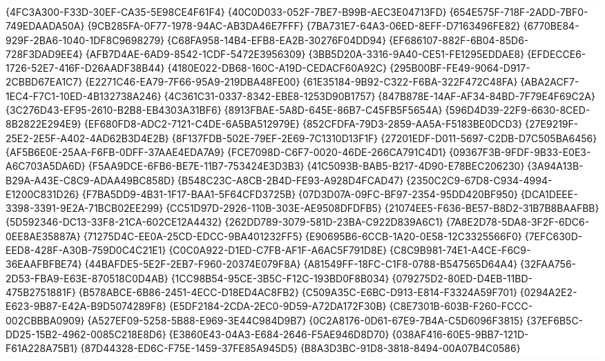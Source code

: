 {4FC3A300-F33D-30EF-CA35-5E98CE4F61F4}
{40C0D033-052F-7BE7-B99B-AEC3E04713FD}
{654E575F-718F-2ADD-7BF0-749EDAADA50A}
{9CB285FA-0F77-1978-94AC-AB3DA46E7FFF}
{7BA731E7-64A3-06ED-8EFF-D7163496FE82}
{6770BE84-929F-2BA6-1040-1DF8C9698279}
{C68FA958-14B4-EFB8-EA2B-30276F04DD94}
{EF686107-882F-6B04-85D6-728F3DAD9EE4}
{AFB7D4AE-6AD9-8542-1CDF-5472E3956309}
{3BB5D20A-3316-9A40-CE51-FE1295EDDAE8}
{EFDECCE6-1726-52E7-416F-D26AADF38B44}
{4180E022-DB68-160C-A19D-CEDACF60A92C}
{295B00BF-FE49-9064-D917-2CBBD67EA1C7}
{E2271C46-EA79-7F66-95A9-219DBA48FE00}
{61E35184-9B92-C322-F6BA-322F472C48FA}
{ABA2ACF7-1EC4-F7C1-10ED-4B132738A246}
{4C361C31-0337-8342-EBE8-1253D90B1757}
{847B878E-14AF-AF34-84BD-7F79E4F69C2A}
{3C276D43-EF95-2610-B2B8-EB4303A31BF6}
{8913FBAE-5A8D-645E-86B7-C45FB5F5654A}
{596D4D39-22F9-6630-8CED-8B2822E294E9}
{EF680FD8-ADC2-7121-C4DE-6A5BA512979E}
{852CFDFA-79D3-2859-AA5A-F5183BE0DCD3}
{27E9219F-25E2-2E5F-A402-4AD62B3D4E2B}
{8F137FDB-502E-79EF-2E69-7C1310D13F1F}
{27201EDF-D011-5697-C2DB-D7C505BA6456}
{AF5B6E0E-25AA-F6FB-0DFF-37AAE4EDA7A9}
{FCE7098D-C6F7-0020-46DE-266CA791C4D1}
{09367F3B-9FDF-9B33-E0E3-A6C703A5DA6D}
{F5AA9DCE-6FB6-BE7E-11B7-753424E3D3B3}
{41C5093B-BAB5-B217-4D90-E78BEC206230}
{3A94A13B-B29A-A43E-C8C9-ADAA49BC858D}
{B548C23C-A8CB-2B4D-FE93-A928D4FCAD47}
{2350C2C9-67D8-C934-4994-E1200C831D26}
{F7BA5DD9-4B31-1F17-BAA1-5F64CFD3725B}
{07D3D07A-09FC-BF97-2354-95DD420BF950}
{DCA1DEEE-3398-3391-9E2A-71BCB02EE299}
{CC51D97D-2926-110B-303E-AE9508DFDFB5}
{21074EE5-F636-BE57-B8D2-31B7B8BAAFBB}
{5D592346-DC13-33F8-21CA-602CE12A4432}
{262DD789-3079-581D-23BA-C922D839A6C1}
{7A8E2D78-5DA8-3F2F-6DC6-0EE8AE35887A}
{71275D4C-EE0A-25CD-EDCC-9BA401232FF5}
{E90695B6-6CCB-1A20-0E58-12C3325566F0}
{7EFC630D-EED8-428F-A30B-759D0C4C21E1}
{C0C0A922-D1ED-C7FB-AF1F-A6AC5F791D8E}
{C8C9B981-74E1-A4CE-F6C9-36EAAFBFBE74}
{44BAFDE5-5E2F-2EB7-F960-20374E079F8A}
{A81549FF-18FC-C1F8-0788-B547565D64A4}
{32FAA756-2D53-FBA9-E63E-870518C0D4AB}
{1CC98B54-95CE-3B5C-F12C-193BD0F8B034}
{079275D2-80ED-D4EB-11BD-475B2751881F}
{B578ABCE-6B86-2451-4ECC-D18ED4AC8FB2}
{C509A35C-E6BC-D913-E814-F3324A59F701}
{0294A2E2-E623-9B87-E42A-B9D5074289F8}
{E5DF2184-2CDA-2EC0-9D59-A72DA172F30B}
{C8E7301B-603B-F260-FCCC-002CBBBA0909}
{A527EF09-5258-5B88-E969-3E44C984D9B7}
{0C2A8176-0D61-67E9-7B4A-C5D6096F3815}
{37EF6B5C-DD25-15B2-4962-0085C218E8D6}
{E3860E43-04A3-E684-2646-F5AE946D8D70}
{038AF416-60E5-9BB7-121D-F61A228A75B1}
{87D44328-ED6C-F75E-1459-37FE85A945D5}
{B8A3D3BC-91D8-3818-8494-00A07B4C0586}